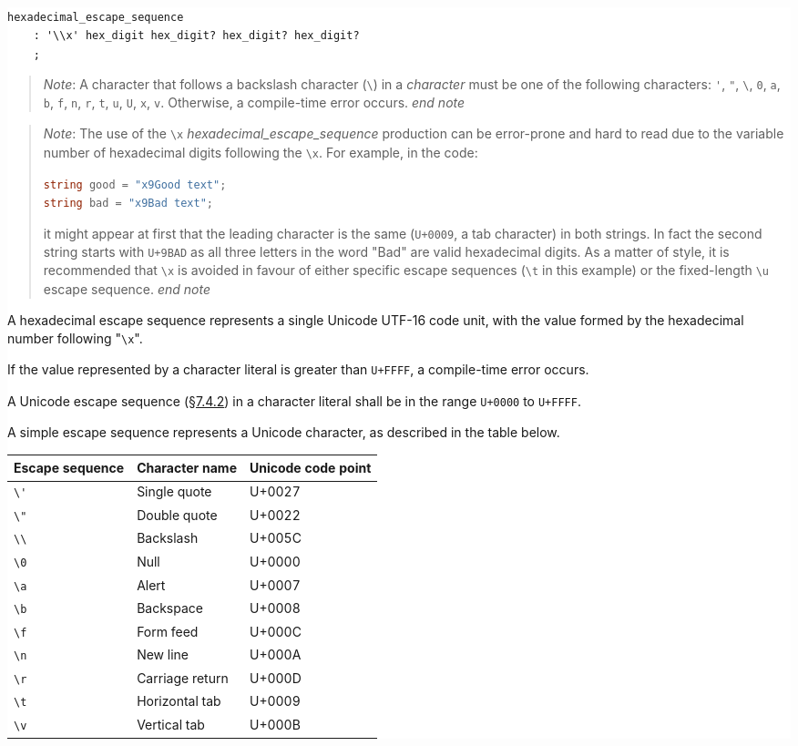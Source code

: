 ```ANTLR
hexadecimal_escape_sequence
    : '\\x' hex_digit hex_digit? hex_digit? hex_digit?
    ;
```

> *Note*: A character that follows a backslash character (`\`) in a *character* must be one of the following characters: `'`, `"`, `\`, `0`, `a`, `b`, `f`, `n`, `r`, `t`, `u`, `U`, `x`, `v`. Otherwise, a compile-time error occurs. *end note*

> *Note*: The use of the `\x` *hexadecimal_escape_sequence* production can be error-prone and hard to read due to the variable number of hexadecimal digits following the `\x`. For example, in the code:
> ```csharp
> string good = "x9Good text";
> string bad = "x9Bad text";
> ```
> it might appear at first that the leading character is the same (`U+0009`, a tab character) in both strings. In fact the second string starts with `U+9BAD` as all three letters in the word "Bad" are valid hexadecimal digits. As a matter of style, it is recommended that `\x` is avoided in favour of either specific escape sequences (`\t` in this example) or the fixed-length `\u` escape sequence. *end note*

A hexadecimal escape sequence represents a single Unicode UTF-16 code unit, with the value formed by the hexadecimal number following "`\x`".

If the value represented by a character literal is greater than `U+FFFF`, a compile-time error occurs.

A Unicode escape sequence ([§7.4.2](lexical-structure.md#742-unicode-character-escape-sequences)) in a character literal shall be in the range `U+0000` to `U+FFFF`.

A simple escape sequence represents a Unicode character, as described in the table below.

| __Escape sequence__ | __Character name__ | __Unicode code point__ |
|---------------------|--------------------|----------------------|
| `\'`                | Single quote       | U+0027             | 
| `\"`                | Double quote       | U+0022             | 
| `\\`                | Backslash          | U+005C             | 
| `\0`                | Null               | U+0000             | 
| `\a`                | Alert              | U+0007             | 
| `\b`                | Backspace          | U+0008             | 
| `\f`                | Form feed          | U+000C             | 
| `\n`                | New line           | U+000A             | 
| `\r`                | Carriage return    | U+000D             | 
| `\t`                | Horizontal tab     | U+0009             | 
| `\v`                | Vertical tab       | U+000B             | 
